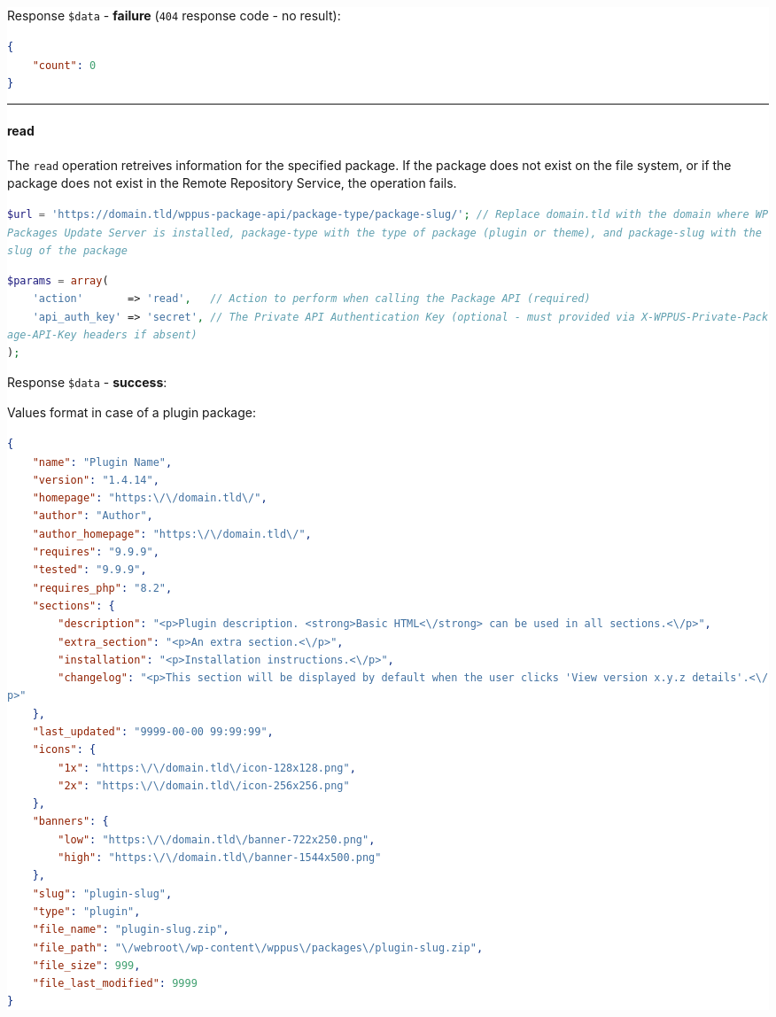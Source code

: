 Response `$data` - **failure** (`404` response code - no result):
```json
{
    "count": 0
}
```

___
#### read

The `read` operation retreives information for the specified package. If the package does not exist on the file system, or if the package does not exist in the Remote Repository Service, the operation fails.

```php
$url = 'https://domain.tld/wppus-package-api/package-type/package-slug/'; // Replace domain.tld with the domain where WP Packages Update Server is installed, package-type with the type of package (plugin or theme), and package-slug with the slug of the package  
```

```php
$params = array(
	'action'       => 'read',   // Action to perform when calling the Package API (required)
	'api_auth_key' => 'secret', // The Private API Authentication Key (optional - must provided via X-WPPUS-Private-Package-API-Key headers if absent)
);
```

Response `$data` - **success**:

Values format in case of a plugin package:
```json
{
	"name": "Plugin Name",
	"version": "1.4.14",
	"homepage": "https:\/\/domain.tld\/",
	"author": "Author",
	"author_homepage": "https:\/\/domain.tld\/",
	"requires": "9.9.9",
	"tested": "9.9.9",
	"requires_php": "8.2",
	"sections": {
		"description": "<p>Plugin description. <strong>Basic HTML<\/strong> can be used in all sections.<\/p>",
		"extra_section": "<p>An extra section.<\/p>",
		"installation": "<p>Installation instructions.<\/p>",
		"changelog": "<p>This section will be displayed by default when the user clicks 'View version x.y.z details'.<\/p>"
	},
	"last_updated": "9999-00-00 99:99:99",
	"icons": {
		"1x": "https:\/\/domain.tld\/icon-128x128.png",
		"2x": "https:\/\/domain.tld\/icon-256x256.png"
	},
	"banners": {
		"low": "https:\/\/domain.tld\/banner-722x250.png",
		"high": "https:\/\/domain.tld\/banner-1544x500.png"
	},
	"slug": "plugin-slug",
	"type": "plugin",
	"file_name": "plugin-slug.zip",
	"file_path": "\/webroot\/wp-content\/wppus\/packages\/plugin-slug.zip",
	"file_size": 999,
	"file_last_modified": 9999
}
```
